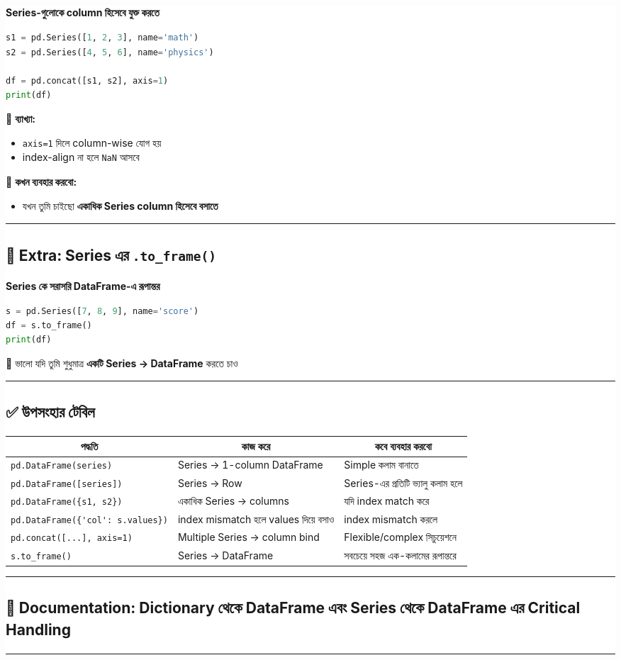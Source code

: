 **Series-গুলোকে column হিসেবে যুক্ত করতে**

```python
s1 = pd.Series([1, 2, 3], name='math')
s2 = pd.Series([4, 5, 6], name='physics')

df = pd.concat([s1, s2], axis=1)
print(df)
```

📌 **ব্যাখ্যা:**

* `axis=1` দিলে column-wise যোগ হয়
* index-align না হলে `NaN` আসবে

🧠 **কখন ব্যবহার করবো:**

* যখন তুমি চাইছো **একাধিক Series column হিসেবে বসাতে**

---

## 📌 Extra: Series এর `.to_frame()`

**Series কে সরাসরি DataFrame-এ রূপান্তর**

```python
s = pd.Series([7, 8, 9], name='score')
df = s.to_frame()
print(df)
```

🧠 ভালো যদি তুমি শুধুমাত্র **একটি Series → DataFrame** করতে চাও

---

## ✅ উপসংহার টেবিল

| পদ্ধতি                            | কাজ করে                             | কবে ব্যবহার করবো                  |
| --------------------------------- | ----------------------------------- | --------------------------------- |
| `pd.DataFrame(series)`            | Series → 1-column DataFrame         | Simple কলাম বানাতে                |
| `pd.DataFrame([series])`          | Series → Row                        | Series-এর প্রতিটি ভ্যালু কলাম হলে |
| `pd.DataFrame({s1, s2})`          | একাধিক Series → columns             | যদি index match করে               |
| `pd.DataFrame({'col': s.values})` | index mismatch হলে values দিয়ে বসাও | index mismatch করলে               |
| `pd.concat([...], axis=1)`        | Multiple Series → column bind       | Flexible/complex সিচুয়েশনে        |
| `s.to_frame()`                    | Series → DataFrame                  | সবচেয়ে সহজ এক-কলামের রূপান্তরে    |

---



## 📘 Documentation: Dictionary থেকে DataFrame এবং Series থেকে DataFrame এর Critical Handling

---